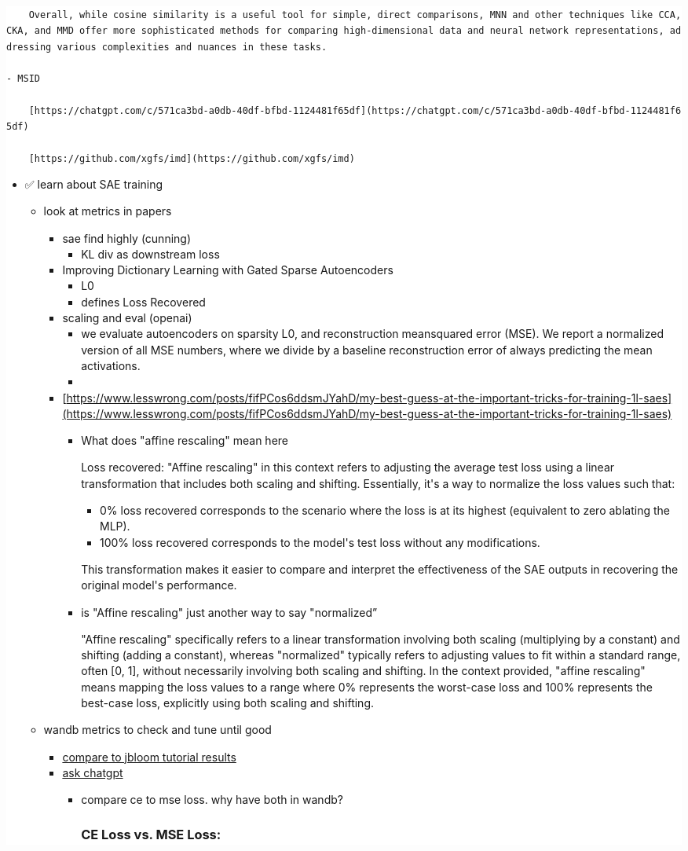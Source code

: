         Overall, while cosine similarity is a useful tool for simple, direct comparisons, MNN and other techniques like CCA, CKA, and MMD offer more sophisticated methods for comparing high-dimensional data and neural network representations, addressing various complexities and nuances in these tasks.
        
    - MSID
        
        [https://chatgpt.com/c/571ca3bd-a0db-40df-bfbd-1124481f65df](https://chatgpt.com/c/571ca3bd-a0db-40df-bfbd-1124481f65df)
        
        [https://github.com/xgfs/imd](https://github.com/xgfs/imd)
        
- ✅ learn about SAE training
    - look at metrics in papers
        - sae find highly (cunning)
            - KL div as downstream loss
        - Improving Dictionary Learning with Gated Sparse Autoencoders
            - L0
            - defines Loss Recovered
        - scaling and eval (openai)
            - we evaluate autoencoders on sparsity L0, and reconstruction meansquared
            error (MSE). We report a normalized version of all MSE numbers, where we divide by a baseline reconstruction error of always predicting the mean activations.
            - 
        - [https://www.lesswrong.com/posts/fifPCos6ddsmJYahD/my-best-guess-at-the-important-tricks-for-training-1l-saes](https://www.lesswrong.com/posts/fifPCos6ddsmJYahD/my-best-guess-at-the-important-tricks-for-training-1l-saes)
            - What does "affine rescaling" mean here
                
                Loss recovered: "Affine rescaling" in this context refers to adjusting the average test loss using a linear transformation that includes both scaling and shifting. Essentially, it's a way to normalize the loss values such that:
                
                - 0% loss recovered corresponds to the scenario where the loss is at its highest (equivalent to zero ablating the MLP).
                - 100% loss recovered corresponds to the model's test loss without any modifications.
                
                This transformation makes it easier to compare and interpret the effectiveness of the SAE outputs in recovering the original model's performance.
                
            - is "Affine rescaling" just another way to say "normalized”
                
                "Affine rescaling" specifically refers to a linear transformation involving both scaling (multiplying by a constant) and shifting (adding a constant), whereas "normalized" typically refers to adjusting values to fit within a standard range, often [0, 1], without necessarily involving both scaling and shifting. In the context provided, "affine rescaling" means mapping the loss values to a range where 0% represents the worst-case loss and 100% represents the best-case loss, explicitly using both scaling and shifting.
                
    - wandb metrics to check and tune until good
        - [compare to jbloom tutorial results](https://wandb.ai/jbloom/sae_lens_tutorial/runs/x44akxec?nw=nwuserjbloom)
        - [ask chatgpt](https://chatgpt.com/c/93b2a800-f73a-43e5-a47b-2600ecf31574)
            - compare ce to mse loss. why have both in wandb?
                
                ### CE Loss vs. MSE Loss:
                
